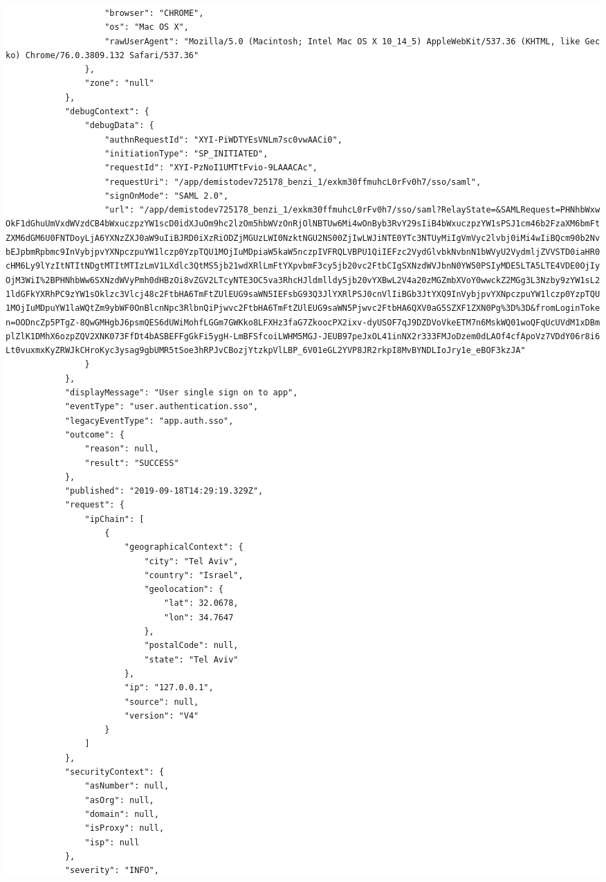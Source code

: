                         "browser": "CHROME",
                        "os": "Mac OS X",
                        "rawUserAgent": "Mozilla/5.0 (Macintosh; Intel Mac OS X 10_14_5) AppleWebKit/537.36 (KHTML, like Gecko) Chrome/76.0.3809.132 Safari/537.36"
                    },
                    "zone": "null"
                },
                "debugContext": {
                    "debugData": {
                        "authnRequestId": "XYI-PiWDTYEsVNLm7sc0vwAACi0",
                        "initiationType": "SP_INITIATED",
                        "requestId": "XYI-PzNoI1UMTtFvio-9LAAACAc",
                        "requestUri": "/app/demistodev725178_benzi_1/exkm30ffmuhcL0rFv0h7/sso/saml",
                        "signOnMode": "SAML 2.0",
                        "url": "/app/demistodev725178_benzi_1/exkm30ffmuhcL0rFv0h7/sso/saml?RelayState=&SAMLRequest=PHNhbWxwOkF1dGhuUmVxdWVzdCB4bWxuczpzYW1scD0idXJuOm9hc2lzOm5hbWVzOnRjOlNBTUw6Mi4wOnByb3RvY29sIiB4bWxuczpzYW1sPSJ1cm46b2FzaXM6bmFtZXM6dGM6U0FNTDoyLjA6YXNzZXJ0aW9uIiBJRD0iXzRiODZjMGUzLWI0NzktNGU2NS00ZjIwLWJiNTE0YTc3NTUyMiIgVmVyc2lvbj0iMi4wIiBQcm90b2NvbEJpbmRpbmc9InVybjpvYXNpczpuYW1lczp0YzpTQU1MOjIuMDpiaW5kaW5nczpIVFRQLVBPU1QiIEFzc2VydGlvbkNvbnN1bWVyU2VydmljZVVSTD0iaHR0cHM6Ly9lYzItNTItNDgtMTItMTIzLmV1LXdlc3QtMS5jb21wdXRlLmFtYXpvbmF3cy5jb20vc2FtbCIgSXNzdWVJbnN0YW50PSIyMDE5LTA5LTE4VDE0OjIyOjM3WiI%2BPHNhbWw6SXNzdWVyPmh0dHBzOi8vZGV2LTcyNTE3OC5va3RhcHJldmlldy5jb20vYXBwL2V4a20zMGZmbXVoY0wwckZ2MGg3L3Nzby9zYW1sL21ldGFkYXRhPC9zYW1sOklzc3Vlcj48c2FtbHA6TmFtZUlEUG9saWN5IEFsbG93Q3JlYXRlPSJ0cnVlIiBGb3JtYXQ9InVybjpvYXNpczpuYW1lczp0YzpTQU1MOjIuMDpuYW1laWQtZm9ybWF0OnBlcnNpc3RlbnQiPjwvc2FtbHA6TmFtZUlEUG9saWN5Pjwvc2FtbHA6QXV0aG5SZXF1ZXN0Pg%3D%3D&fromLoginToken=OODncZp5PTgZ-8QwGMHgbJ6psmQES6dUWiMohfLGGm7GWKko8LFXHz3faG7ZkoocPX2ixv-dyUSOF7qJ9DZDVoVkeETM7n6MskWQ01woQFqUcUVdM1xDBmplZlK1DMhX6ozpZQV2XNK073FfDt4bASBEFFgGkFi5ygH-LmBFSfcoiLWHM5MGJ-JEUB97peJxOL41inNX2r333FMJoDzem0dLAOf4cfApoVz7VDdY06r8i6Lt0vuxmxKyZRWJkCHroKyc3ysag9gbUMR5tSoe3hRPJvCBozjYtzkpVlLBP_6V01eGL2YVP8JR2rkpI8MvBYNDLIoJry1e_eBOF3kzJA"
                    }
                },
                "displayMessage": "User single sign on to app",
                "eventType": "user.authentication.sso",
                "legacyEventType": "app.auth.sso",
                "outcome": {
                    "reason": null,
                    "result": "SUCCESS"
                },
                "published": "2019-09-18T14:29:19.329Z",
                "request": {
                    "ipChain": [
                        {
                            "geographicalContext": {
                                "city": "Tel Aviv",
                                "country": "Israel",
                                "geolocation": {
                                    "lat": 32.0678,
                                    "lon": 34.7647
                                },
                                "postalCode": null,
                                "state": "Tel Aviv"
                            },
                            "ip": "127.0.0.1",
                            "source": null,
                            "version": "V4"
                        }
                    ]
                },
                "securityContext": {
                    "asNumber": null,
                    "asOrg": null,
                    "domain": null,
                    "isProxy": null,
                    "isp": null
                },
                "severity": "INFO",